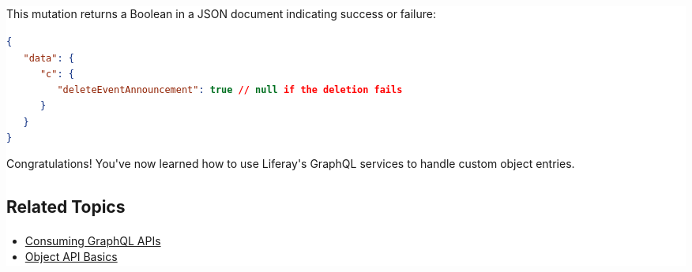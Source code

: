 This mutation returns a Boolean in a JSON document indicating success or failure:

```json
{
   "data": {
      "c": {
         "deleteEventAnnouncement": true // null if the deletion fails
      }
   }
}
```

Congratulations! You've now learned how to use Liferay's GraphQL services to handle custom object entries.

## Related Topics

- [Consuming GraphQL APIs](../../../../headless-delivery/consuming-apis/consuming-graphql-apis.md)
- [Object API Basics](./object-api-basics.md)
